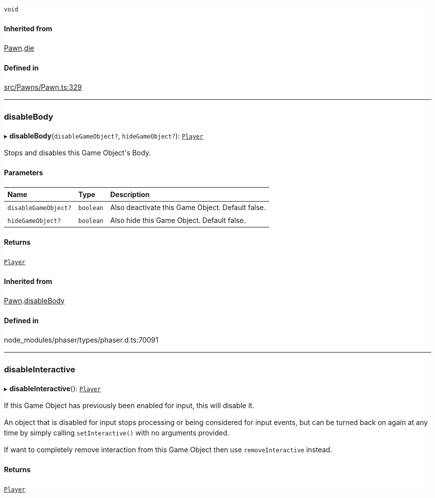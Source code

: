 `void`

#### Inherited from

[Pawn](Pawns_Pawn.Pawn.md).[die](Pawns_Pawn.Pawn.md#die)

#### Defined in

[src/Pawns/Pawn.ts:329](https://github.com/Pldu78/Cyber2D-1/blob/f2bef66/src/Pawns/Pawn.ts#L329)

___

### disableBody

▸ **disableBody**(`disableGameObject?`, `hideGameObject?`): [`Player`](Pawns_Player.Player.md)

Stops and disables this Game Object's Body.

#### Parameters

| Name | Type | Description |
| :------ | :------ | :------ |
| `disableGameObject?` | `boolean` | Also deactivate this Game Object. Default false. |
| `hideGameObject?` | `boolean` | Also hide this Game Object. Default false. |

#### Returns

[`Player`](Pawns_Player.Player.md)

#### Inherited from

[Pawn](Pawns_Pawn.Pawn.md).[disableBody](Pawns_Pawn.Pawn.md#disablebody)

#### Defined in

node_modules/phaser/types/phaser.d.ts:70091

___

### disableInteractive

▸ **disableInteractive**(): [`Player`](Pawns_Player.Player.md)

If this Game Object has previously been enabled for input, this will disable it.

An object that is disabled for input stops processing or being considered for
input events, but can be turned back on again at any time by simply calling
`setInteractive()` with no arguments provided.

If want to completely remove interaction from this Game Object then use `removeInteractive` instead.

#### Returns

[`Player`](Pawns_Player.Player.md)
